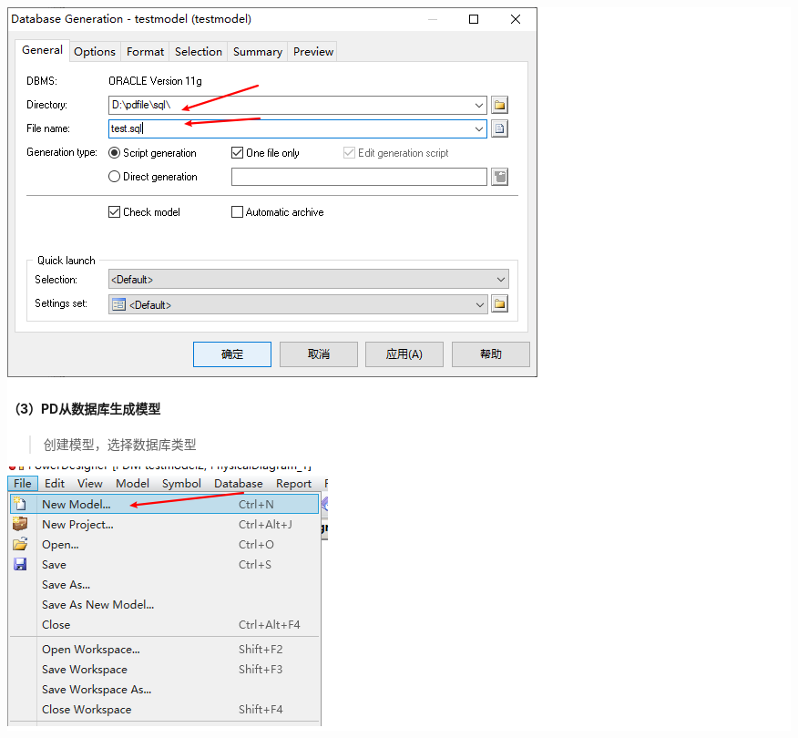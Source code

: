 ![1633674084980](assets/1633674084980.png)



#### （3）PD从数据库生成模型

> 创建模型，选择数据库类型

![1633679565646](assets/1633679565646.png)
